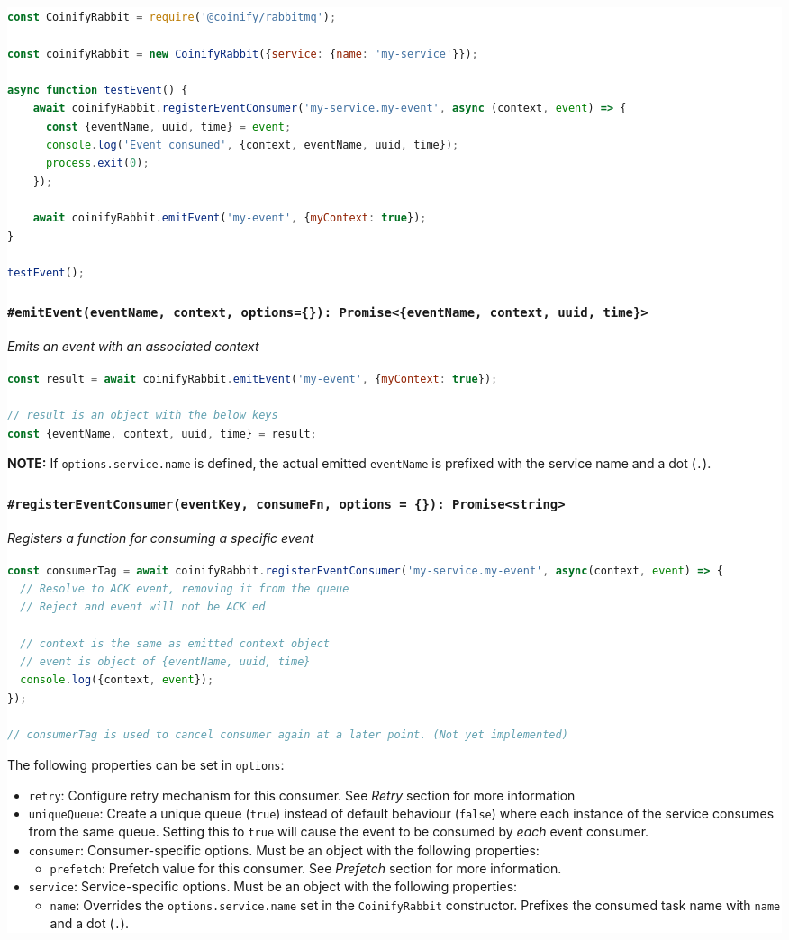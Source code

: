 ```js
const CoinifyRabbit = require('@coinify/rabbitmq');

const coinifyRabbit = new CoinifyRabbit({service: {name: 'my-service'}});

async function testEvent() {
    await coinifyRabbit.registerEventConsumer('my-service.my-event', async (context, event) => {
      const {eventName, uuid, time} = event;
      console.log('Event consumed', {context, eventName, uuid, time});
      process.exit(0);
    });

    await coinifyRabbit.emitEvent('my-event', {myContext: true});
}

testEvent();
```

### `#emitEvent(eventName, context, options={}): Promise<{eventName, context, uuid, time}>`
_Emits an event with an associated context_

```js
const result = await coinifyRabbit.emitEvent('my-event', {myContext: true});

// result is an object with the below keys
const {eventName, context, uuid, time} = result;
```

**NOTE:** If `options.service.name` is defined, the actual emitted `eventName` is prefixed with the service name and a dot (`.`).

### `#registerEventConsumer(eventKey, consumeFn, options = {}): Promise<string>`
_Registers a function for consuming a specific event_

```js
const consumerTag = await coinifyRabbit.registerEventConsumer('my-service.my-event', async(context, event) => {
  // Resolve to ACK event, removing it from the queue
  // Reject and event will not be ACK'ed

  // context is the same as emitted context object
  // event is object of {eventName, uuid, time}
  console.log({context, event});
});

// consumerTag is used to cancel consumer again at a later point. (Not yet implemented)
```

The following properties can be set in  `options`:

* `retry`: Configure retry mechanism for this consumer. See _Retry_ section for more information
* `uniqueQueue`: Create a unique queue (`true`) instead of default
behaviour (`false`) where each instance of the service consumes from the same queue.
Setting this to `true` will cause the event to be consumed by _each_ event consumer.
* `consumer`: Consumer-specific options. Must be an object with the following properties:
  * `prefetch`: Prefetch value for this consumer. See _Prefetch_ section for more information.
* `service`: Service-specific options. Must be an object with the following properties:
  * `name`: Overrides the `options.service.name` set in the `CoinifyRabbit` constructor.
    Prefixes the consumed task name with `name` and a dot (`.`).
